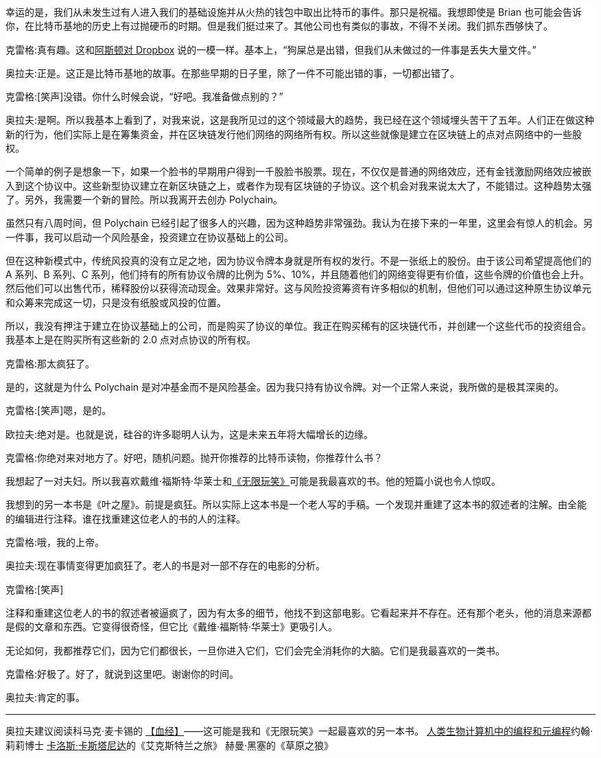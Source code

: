 幸运的是，我们从未发生过有人进入我们的基础设施并从火热的钱包中取出比特币的事件。那只是祝福。我想即使是 Brian 也可能会告诉你，在比特币基地的历史上有过抛硬币的时期。但是我们挺过来了。其他公司也有类似的事故，不得不关闭。我们抓东西够快了。

克雷格:真有趣。这和[阿斯顿对 Dropbox](http://www.themacro.com/articles/2016/09/employee-1-dropbox/) 说的一模一样。基本上，“狗屎总是出错，但我们从未做过的一件事是丢失大量文件。”

奥拉夫:正是。这正是比特币基地的故事。在那些早期的日子里，除了一件不可能出错的事，一切都出错了。

克雷格:[笑声]没错。你什么时候会说，“好吧。我准备做点别的？”

奥拉夫:是啊。所以我基本上看到了，对我来说，这是我所见过的这个领域最大的趋势，我已经在这个领域埋头苦干了五年。人们正在做这种新的行为，他们实际上是在筹集资金，并在区块链发行他们网络的网络所有权。所以这些就像是建立在区块链上的点对点网络中的一些股权。

一个简单的例子是想象一下，如果一个脸书的早期用户得到一千股脸书股票。现在，不仅仅是普通的网络效应，还有金钱激励网络效应被嵌入到这个协议中。这些新型协议建立在新区块链之上，或者作为现有区块链的子协议。这个机会对我来说太大了，不能错过。这种趋势太强了。另外，我需要一个新的冒险。所以我离开去创办 Polychain。

虽然只有八周时间，但 Polychain 已经引起了很多人的兴趣，因为这种趋势非常强劲。我认为在接下来的一年里，这里会有惊人的机会。另一件事，我可以启动一个风险基金，投资建立在协议基础上的公司。

但在这种新模式中，传统风投真的没有立足之地，因为协议令牌本身就是所有权的发行。不是一张纸上的股份。由于该公司希望提高他们的 A 系列、B 系列、C 系列，他们持有的所有协议令牌的比例为 5%、10%，并且随着他们的网络变得更有价值，这些令牌的价值也会上升。然后他们可以出售代币，稀释股份以获得流动现金。效果非常好。这与风险投资筹资有许多相似的机制，但他们可以通过这种原生协议单元和众筹来完成这一切，只是没有纸股或风投的位置。

所以，我没有押注于建立在协议基础上的公司，而是购买了协议的单位。我正在购买稀有的区块链代币，并创建一个这些代币的投资组合。我基本上是在购买所有这些新的 2.0 点对点协议的所有权。

克雷格:那太疯狂了。

是的，这就是为什么 Polychain 是对冲基金而不是风险基金。因为我只持有协议令牌。对一个正常人来说，我所做的是极其深奥的。

克雷格:[笑声]嗯，是的。

欧拉夫:绝对是。也就是说，硅谷的许多聪明人认为，这是未来五年将大幅增长的边缘。

克雷格:你绝对来对地方了。好吧，随机问题。抛开你推荐的比特币读物，你推荐什么书？

我想起了一对夫妇。所以我喜欢戴维·福斯特·华莱士和[《无限玩笑》](https://www.amazon.com/Infinite-Jest-David-Foster-Wallace/dp/0316066524)可能是我最喜欢的书。他的短篇小说也令人惊叹。

我想到的另一本书是《叶之屋》。前提是疯狂。所以实际上这本书是一个老人写的手稿。一个发现并重建了这本书的叙述者的注解。由全能的编辑进行注释。谁在找重建这位老人的书的人的注释。

克雷格:哦，我的上帝。

奥拉夫:现在事情变得更加疯狂了。老人的书是对一部不存在的电影的分析。

克雷格:[笑声]

注释和重建这位老人的书的叙述者被逼疯了，因为有太多的细节，他找不到这部电影。它看起来并不存在。还有那个老头，他的消息来源都是假的文章和东西。它变得很奇怪，但它比《戴维·福斯特·华莱士》更吸引人。

无论如何，我都推荐它们，因为它们都很长，一旦你进入它们，它们会完全消耗你的大脑。它们是我最喜欢的一类书。

克雷格:好极了。好了，就说到这里吧。谢谢你的时间。

奥拉夫:肯定的事。

* * *

奥拉夫建议阅读科马克·麦卡锡的
[【血经】](https://www.amazon.com/Blood-Meridian-Evening-Redness-West/dp/0679728759)——这可能是我和《无限玩笑》一起最喜欢的另一本书。
[人类生物计算机中的编程和元编程](https://www.amazon.com/Programming-Metaprogramming-Human-Biocomputer-Experiments/dp/0692217894)约翰·莉莉博士
[卡洛斯·卡斯塔尼达](https://www.amazon.com/Journey-Ixtlan-Lessons-Don-Juan/dp/0671732463)的《艾克斯特兰之旅》
赫曼·黑塞的《草原之狼》
